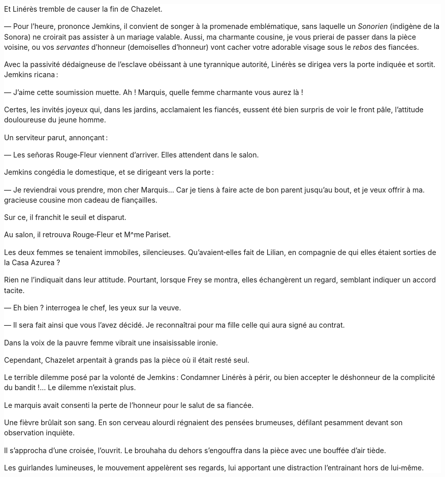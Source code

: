 Et Linérès tremble de causer la fin de Chazelet.

— Pour l’heure, prononce Jemkins, il convient de songer à la promenade
  emblématique, sans laquelle un _Sonorien_ (indigène de la Sonora) ne croirait
  pas assister à un mariage valable. Aussi, ma charmante cousine, je vous
  prierai de passer dans la pièce voisine, ou vos _servantes_ d’honneur
  (demoiselles d’honneur) vont cacher votre adorable visage sous le _rebos_ des
  fiancées.

Avec la passivité dédaigneuse de l’esclave obéissant à une tyrannique autorité,
Linérès se dirigea vers la porte indiquée et sortit. Jemkins ricana :

— J’aime cette soumission muette. Ah ! Marquis, quelle femme charmante vous
  aurez là !

Certes, les invités joyeux qui, dans les jardins, acclamaient les fiancés,
eussent été bien surpris de voir le front pâle, l’attitude douloureuse du jeune
homme.

Un serviteur parut, annonçant :

— Les señoras Rouge‑Fleur viennent d’arriver. Elles attendent dans le salon.

Jemkins congédia le domestique, et se dirigeant vers la porte :

— Je reviendrai vous prendre, mon cher Marquis… Car je tiens à faire acte de
bon parent jusqu’au bout, et je veux offrir à ma. gracieuse cousine mon cadeau
de fiançailles.

Sur ce, il franchit le seuil et disparut.

Au salon, il retrouva Rouge‑Fleur et M^me Pariset.

Les deux femmes se tenaient immobiles, silencieuses. Qu’avaient‑elles fait de
Lilian, en compagnie de qui elles étaient sorties de la Casa Azurea ?

Rien ne l’indiquait dans leur attitude. Pourtant, lorsque Frey se montra, elles
échangèrent un regard, semblant indiquer un accord tacite.

— Eh bien ? interrogea le chef, les yeux sur la veuve.

— Il sera fait ainsi que vous l’avez décidé. Je reconnaîtrai pour ma fille
  celle qui aura signé au contrat.

Dans la voix de la pauvre femme vibrait une insaisissable ironie.

Cependant, Chazelet arpentait à grands pas la pièce où il était resté seul.

Le terrible dilemme posé par la volonté de Jemkins : Condamner Linérès à périr,
ou bien accepter le déshonneur de la complicité du bandit !… Le dilemme
n’existait plus.

Le marquis avait consenti la perte de l’honneur pour le salut de sa fiancée.

Une fièvre brûlait son sang. En son cerveau alourdi régnaient des pensées
brumeuses, défilant pesamment devant son observation inquiète.

Il s’approcha d’une croisée, l’ouvrit. Le brouhaha du dehors s’engouffra dans
la pièce avec une bouffée d’air tiède.

Les guirlandes lumineuses, le mouvement appelèrent ses regards, lui apportant
une distraction l’entrainant hors de lui‑même.
